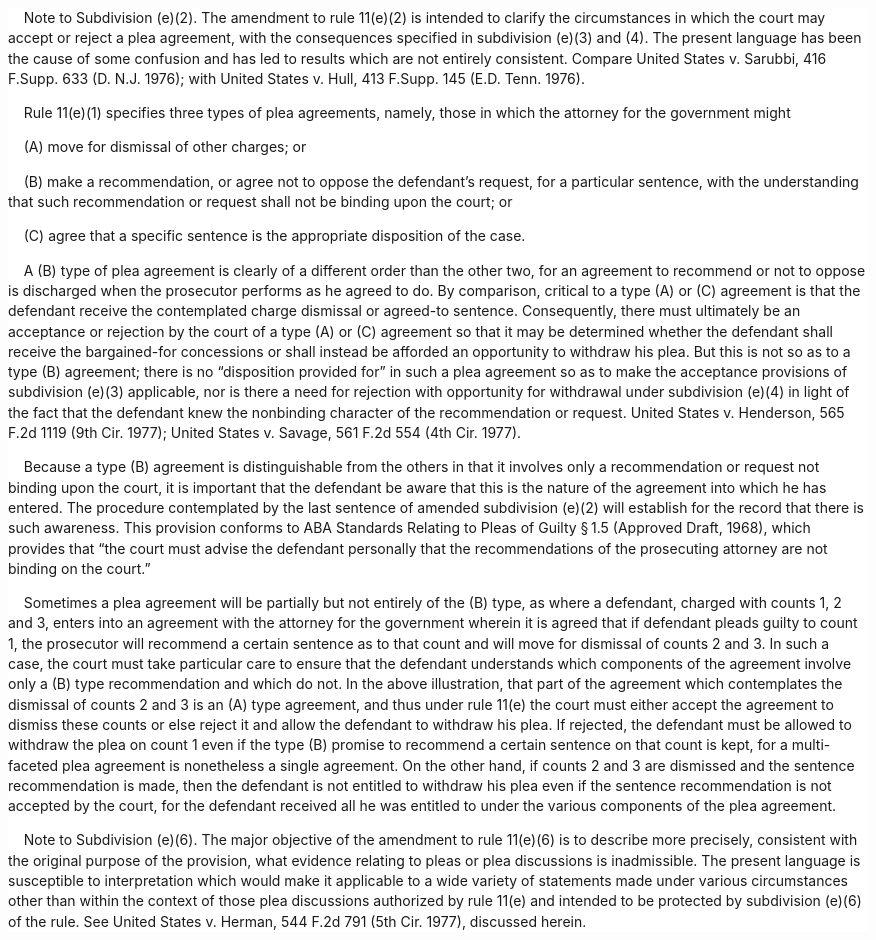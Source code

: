    Note to Subdivision (e)(2). The amendment to rule 11(e)(2) is intended to clarify the circumstances in which the court may accept or reject a plea agreement, with the consequences specified in subdivision (e)(3) and (4). The present language has been the cause of some confusion and has led to results which are not entirely consistent. Compare United States v. Sarubbi, 416 F.Supp. 633 (D. N.J. 1976); with United States v. Hull, 413 F.Supp. 145 (E.D. Tenn. 1976).

    Rule 11(e)(1) specifies three types of plea agreements, namely, those in which the attorney for the government might

    (A) move for dismissal of other charges; or

    (B) make a recommendation, or agree not to oppose the defendant’s request, for a particular sentence, with the understanding that such recommendation or request shall not be binding upon the court; or

    (C) agree that a specific sentence is the appropriate disposition of the case.

    A (B) type of plea agreement is clearly of a different order than the other two, for an agreement to recommend or not to oppose is discharged when the prosecutor performs as he agreed to do. By comparison, critical to a type (A) or (C) agreement is that the defendant receive the contemplated charge dismissal or agreed-to sentence. Consequently, there must ultimately be an acceptance or rejection by the court of a type (A) or (C) agreement so that it may be determined whether the defendant shall receive the bargained-for concessions or shall instead be afforded an opportunity to withdraw his plea. But this is not so as to a type (B) agreement; there is no “disposition provided for” in such a plea agreement so as to make the acceptance provisions of subdivision (e)(3) applicable, nor is there a need for rejection with opportunity for withdrawal under subdivision (e)(4) in light of the fact that the defendant knew the nonbinding character of the recommendation or request. United States v. Henderson, 565 F.2d 1119 (9th Cir. 1977); United States v. Savage, 561 F.2d 554 (4th Cir. 1977).

    Because a type (B) agreement is distinguishable from the others in that it involves only a recommendation or request not binding upon the court, it is important that the defendant be aware that this is the nature of the agreement into which he has entered. The procedure contemplated by the last sentence of amended subdivision (e)(2) will establish for the record that there is such awareness. This provision conforms to ABA Standards Relating to Pleas of Guilty § 1.5 (Approved Draft, 1968), which provides that “the court must advise the defendant personally that the recommendations of the prosecuting attorney are not binding on the court.”

    Sometimes a plea agreement will be partially but not entirely of the (B) type, as where a defendant, charged with counts 1, 2 and 3, enters into an agreement with the attorney for the government wherein it is agreed that if defendant pleads guilty to count 1, the prosecutor will recommend a certain sentence as to that count and will move for dismissal of counts 2 and 3. In such a case, the court must take particular care to ensure that the defendant understands which components of the agreement involve only a (B) type recommendation and which do not. In the above illustration, that part of the agreement which contemplates the dismissal of counts 2 and 3 is an (A) type agreement, and thus under rule 11(e) the court must either accept the agreement to dismiss these counts or else reject it and allow the defendant to withdraw his plea. If rejected, the defendant must be allowed to withdraw the plea on count 1 even if the type (B) promise to recommend a certain sentence on that count is kept, for a multi-faceted plea agreement is nonetheless a single agreement. On the other hand, if counts 2 and 3 are dismissed and the sentence recommendation is made, then the defendant is not entitled to withdraw his plea even if the sentence recommendation is not accepted by the court, for the defendant received all he was entitled to under the various components of the plea agreement.

    Note to Subdivision (e)(6). The major objective of the amendment to rule 11(e)(6) is to describe more precisely, consistent with the original purpose of the provision, what evidence relating to pleas or plea discussions is inadmissible. The present language is susceptible to interpretation which would make it applicable to a wide variety of statements made under various circumstances other than within the context of those plea discussions authorized by rule 11(e) and intended to be protected by subdivision (e)(6) of the rule. See United States v. Herman, 544 F.2d 791 (5th Cir. 1977), discussed herein.
